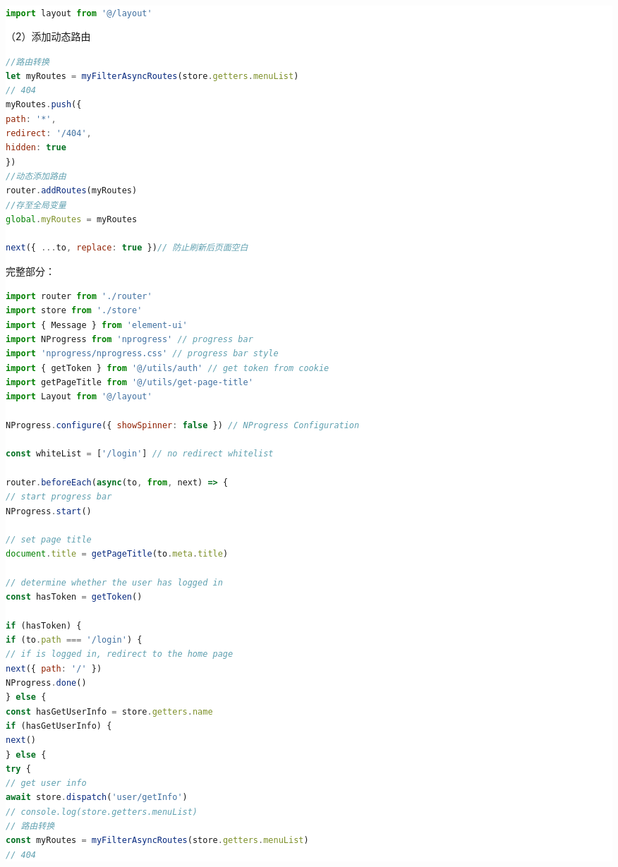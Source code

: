 ```js
import layout from '@/layout'
```
（2）添加动态路由


```js
//路由转换  
let myRoutes = myFilterAsyncRoutes(store.getters.menuList)  
// 404  
myRoutes.push({  
path: '*',  
redirect: '/404',  
hidden: true  
})  
//动态添加路由  
router.addRoutes(myRoutes)  
//存至全局变量  
global.myRoutes = myRoutes  
  
next({ ...to, replace: true })// 防止刷新后页面空白
```

完整部分：

```js
import router from './router'  
import store from './store'  
import { Message } from 'element-ui'  
import NProgress from 'nprogress' // progress bar  
import 'nprogress/nprogress.css' // progress bar style  
import { getToken } from '@/utils/auth' // get token from cookie  
import getPageTitle from '@/utils/get-page-title'  
import Layout from '@/layout'  
  
NProgress.configure({ showSpinner: false }) // NProgress Configuration  
  
const whiteList = ['/login'] // no redirect whitelist  
  
router.beforeEach(async(to, from, next) => {  
// start progress bar  
NProgress.start()  
  
// set page title  
document.title = getPageTitle(to.meta.title)  
  
// determine whether the user has logged in  
const hasToken = getToken()  
  
if (hasToken) {  
if (to.path === '/login') {  
// if is logged in, redirect to the home page  
next({ path: '/' })  
NProgress.done()  
} else {  
const hasGetUserInfo = store.getters.name  
if (hasGetUserInfo) {  
next()  
} else {  
try {  
// get user info  
await store.dispatch('user/getInfo')  
// console.log(store.getters.menuList)  
// 路由转换  
const myRoutes = myFilterAsyncRoutes(store.getters.menuList)  
// 404  
```